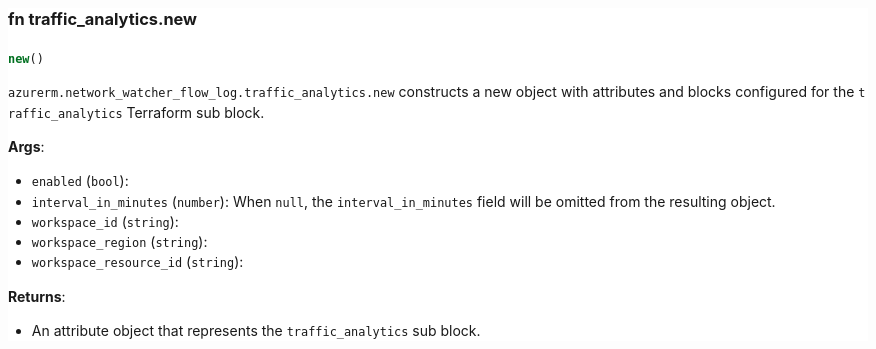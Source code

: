 

### fn traffic_analytics.new

```ts
new()
```


`azurerm.network_watcher_flow_log.traffic_analytics.new` constructs a new object with attributes and blocks configured for the `traffic_analytics`
Terraform sub block.



**Args**:
  - `enabled` (`bool`): 
  - `interval_in_minutes` (`number`):  When `null`, the `interval_in_minutes` field will be omitted from the resulting object.
  - `workspace_id` (`string`): 
  - `workspace_region` (`string`): 
  - `workspace_resource_id` (`string`): 

**Returns**:
  - An attribute object that represents the `traffic_analytics` sub block.
